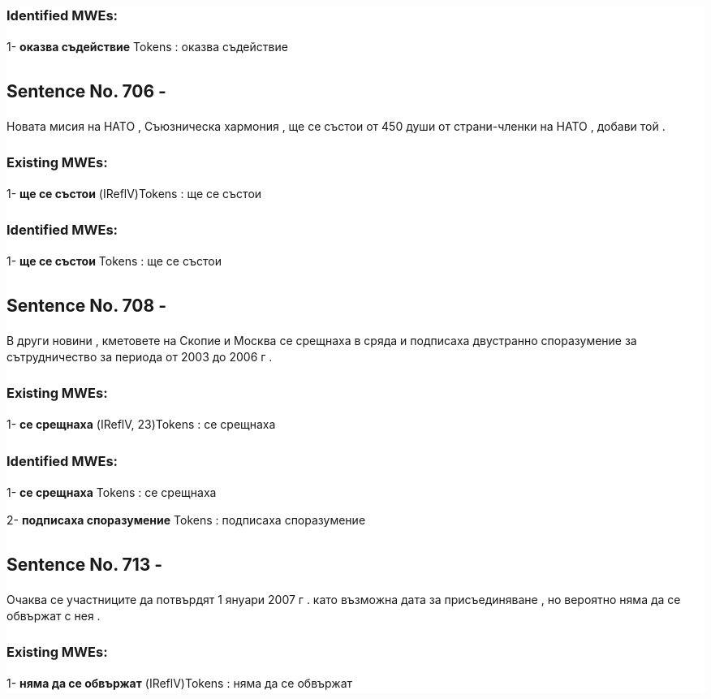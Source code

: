 ### Identified MWEs: 
1- **оказва съдействие** Tokens : 
оказва
съдействие

## Sentence No. 706 - 
Новата мисия на НАТО , Съюзническа хармония , ще се състои от 450 души от страни-членки на НАТО , добави той .
### Existing MWEs: 
1- **ще се състои** (IReflV)Tokens : 
ще
се
състои

### Identified MWEs: 
1- **ще се състои** Tokens : 
ще
се
състои

## Sentence No. 708 - 
В други новини , кметовете на Скопие и Москва се срещнаха в сряда и подписаха двустранно споразумение за сътрудничество за периода от 2003 до 2006 г .
### Existing MWEs: 
1- **се срещнаха** (IReflV, 23)Tokens : 
се
срещнаха

### Identified MWEs: 
1- **се срещнаха** Tokens : 
се
срещнаха

2- **подписаха споразумение** Tokens : 
подписаха
споразумение

## Sentence No. 713 - 
Очаква се участниците да потвърдят 1 януари 2007 г . като възможна дата за присъединяване , но вероятно няма да се обвържат с нея .
### Existing MWEs: 
1- **няма да се обвържат** (IReflV)Tokens : 
няма
да
се
обвържат
